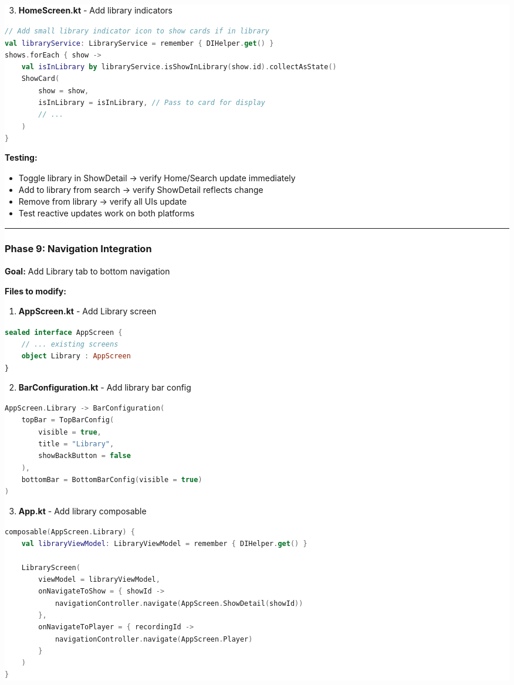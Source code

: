 3. **HomeScreen.kt** - Add library indicators
```kotlin
// Add small library indicator icon to show cards if in library
val libraryService: LibraryService = remember { DIHelper.get() }
shows.forEach { show ->
    val isInLibrary by libraryService.isShowInLibrary(show.id).collectAsState()
    ShowCard(
        show = show,
        isInLibrary = isInLibrary, // Pass to card for display
        // ...
    )
}
```

**Testing:**
- Toggle library in ShowDetail → verify Home/Search update immediately
- Add to library from search → verify ShowDetail reflects change
- Remove from library → verify all UIs update
- Test reactive updates work on both platforms

---

### Phase 9: Navigation Integration
**Goal:** Add Library tab to bottom navigation

**Files to modify:**

1. **AppScreen.kt** - Add Library screen
```kotlin
sealed interface AppScreen {
    // ... existing screens
    object Library : AppScreen
}
```

2. **BarConfiguration.kt** - Add library bar config
```kotlin
AppScreen.Library -> BarConfiguration(
    topBar = TopBarConfig(
        visible = true,
        title = "Library",
        showBackButton = false
    ),
    bottomBar = BottomBarConfig(visible = true)
)
```

3. **App.kt** - Add library composable
```kotlin
composable(AppScreen.Library) {
    val libraryViewModel: LibraryViewModel = remember { DIHelper.get() }

    LibraryScreen(
        viewModel = libraryViewModel,
        onNavigateToShow = { showId ->
            navigationController.navigate(AppScreen.ShowDetail(showId))
        },
        onNavigateToPlayer = { recordingId ->
            navigationController.navigate(AppScreen.Player)
        }
    )
}
```
